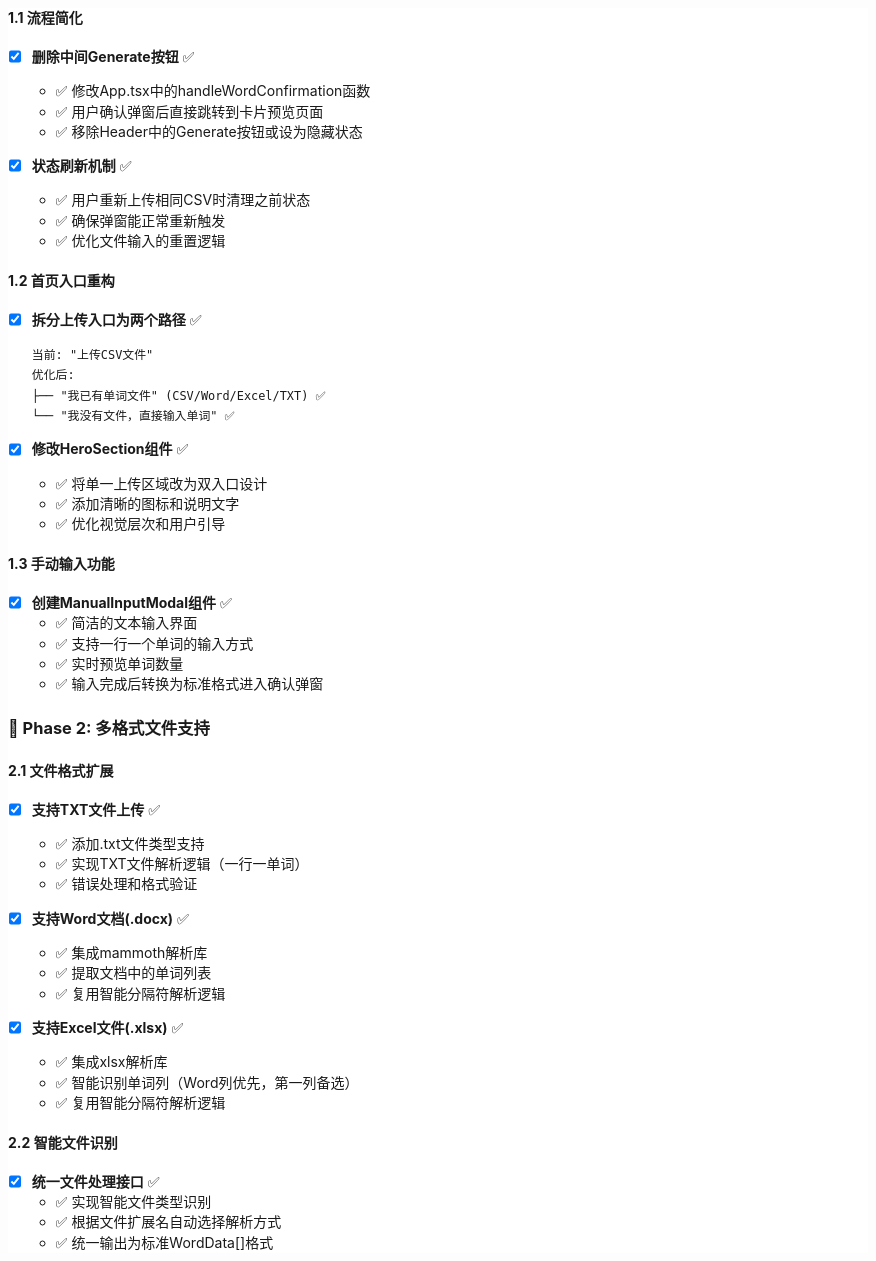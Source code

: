 #### 1.1 流程简化
- [x] **删除中间Generate按钮** ✅
  - ✅ 修改App.tsx中的handleWordConfirmation函数
  - ✅ 用户确认弹窗后直接跳转到卡片预览页面
  - ✅ 移除Header中的Generate按钮或设为隐藏状态

- [x] **状态刷新机制** ✅
  - ✅ 用户重新上传相同CSV时清理之前状态
  - ✅ 确保弹窗能正常重新触发
  - ✅ 优化文件输入的重置逻辑

#### 1.2 首页入口重构
- [x] **拆分上传入口为两个路径** ✅
  ```
  当前: "上传CSV文件"
  优化后:
  ├── "我已有单词文件" (CSV/Word/Excel/TXT) ✅
  └── "我没有文件，直接输入单词" ✅
  ```

- [x] **修改HeroSection组件** ✅
  - ✅ 将单一上传区域改为双入口设计
  - ✅ 添加清晰的图标和说明文字
  - ✅ 优化视觉层次和用户引导

#### 1.3 手动输入功能
- [x] **创建ManualInputModal组件** ✅
  - ✅ 简洁的文本输入界面
  - ✅ 支持一行一个单词的输入方式
  - ✅ 实时预览单词数量
  - ✅ 输入完成后转换为标准格式进入确认弹窗

### 🎯 Phase 2: 多格式文件支持

#### 2.1 文件格式扩展
- [x] **支持TXT文件上传** ✅
  - ✅ 添加.txt文件类型支持
  - ✅ 实现TXT文件解析逻辑（一行一单词）
  - ✅ 错误处理和格式验证

- [x] **支持Word文档(.docx)** ✅
  - ✅ 集成mammoth解析库
  - ✅ 提取文档中的单词列表
  - ✅ 复用智能分隔符解析逻辑

- [x] **支持Excel文件(.xlsx)** ✅
  - ✅ 集成xlsx解析库
  - ✅ 智能识别单词列（Word列优先，第一列备选）
  - ✅ 复用智能分隔符解析逻辑

#### 2.2 智能文件识别
- [x] **统一文件处理接口** ✅
  - ✅ 实现智能文件类型识别
  - ✅ 根据文件扩展名自动选择解析方式
  - ✅ 统一输出为标准WordData[]格式
